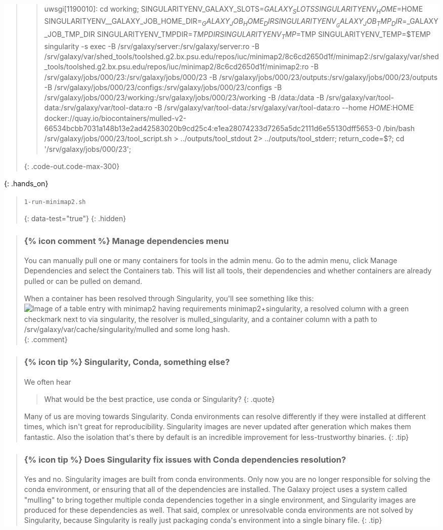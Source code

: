 >    > uwsgi[1190010]: cd working; SINGULARITYENV_GALAXY_SLOTS=$GALAXY_SLOTS SINGULARITYENV_HOME=$HOME SINGULARITYENV__GALAXY_JOB_HOME_DIR=$_GALAXY_JOB_HOME_DIR SINGULARITYENV__GALAXY_JOB_TMP_DIR=$_GALAXY_JOB_TMP_DIR SINGULARITYENV_TMPDIR=$TMPDIR SINGULARITYENV_TMP=$TMP SINGULARITYENV_TEMP=$TEMP singularity -s exec -B /srv/galaxy/server:/srv/galaxy/server:ro -B /srv/galaxy/var/shed_tools/toolshed.g2.bx.psu.edu/repos/iuc/minimap2/8c6cd2650d1f/minimap2:/srv/galaxy/var/shed_tools/toolshed.g2.bx.psu.edu/repos/iuc/minimap2/8c6cd2650d1f/minimap2:ro -B /srv/galaxy/jobs/000/23:/srv/galaxy/jobs/000/23 -B /srv/galaxy/jobs/000/23/outputs:/srv/galaxy/jobs/000/23/outputs -B /srv/galaxy/jobs/000/23/configs:/srv/galaxy/jobs/000/23/configs -B /srv/galaxy/jobs/000/23/working:/srv/galaxy/jobs/000/23/working -B /data:/data -B /srv/galaxy/var/tool-data:/srv/galaxy/var/tool-data:ro -B /srv/galaxy/var/tool-data:/srv/galaxy/var/tool-data:ro --home $HOME:$HOME docker://quay.io/biocontainers/mulled-v2-66534bcbb7031a148b13e2ad42583020b9cd25c4:e1ea28074233d7265a5dc2111d6e55130dff5653-0 /bin/bash /srv/galaxy/jobs/000/23/tool_script.sh > ../outputs/tool_stdout 2> ../outputs/tool_stderr; return_code=$?; cd '/srv/galaxy/jobs/000/23';
>    > ```
>    {: .code-out.code-max-300}
>
{: .hands_on}

> ```bash
> 1-run-minimap2.sh
> ```
> {: data-test="true"}
{: .hidden}

> ### {% icon comment %} Manage dependencies menu
> You can manually pull one or many containers for tools in the admin menu. Go to the admin menu, click Manage Dependencies and select the Containers tab. This will list all tools, their dependencies and whether containers are already pulled or can be pulled on demand.
>
> When a container has been resolved through Singularity, you'll see something like this:
> ![Image of a table entry with minimap2 having requirements minimap2+singularity, a resolved column with a green checkmark next to via singularity, the resolver is mulled_singularity, and a container column with a path to /srv/galaxy/var/cache/singularity/mulled and some long hash.](../../images/singularity-resolved.png)
{: .comment}

> ### {% icon tip %} Singularity, Conda, something else?
> We often hear
>
> > What would be the best practice, use conda or Singularity?
> {: .quote}
>
> Many of us are moving towards Singularity. Conda environments can resolve differently if they were installed at different times, which isn't great for reproducibility. Singularity images are never updated after generation which makes them fantastic. Also the isolation that's there by default is an incredible improvement for less-trustworthy binaries.
{: .tip}

> ### {% icon tip %} Does Singularity fix issues with Conda dependencies resolution?
> Yes and no. Singularity images are built from conda environments. Only now you are no longer responsible for solving the conda environment, or ensuring that all of the dependencies are installed. The Galaxy project uses a system called "mulling" to bring together multiple conda dependencies together in a single environment, and Singularity images are produced for these dependencies as well. That said, complex or unresolvable conda environments are not solved by Singularity, because Singularity is really just packaging conda's environment into a single binary file.
{: .tip}
